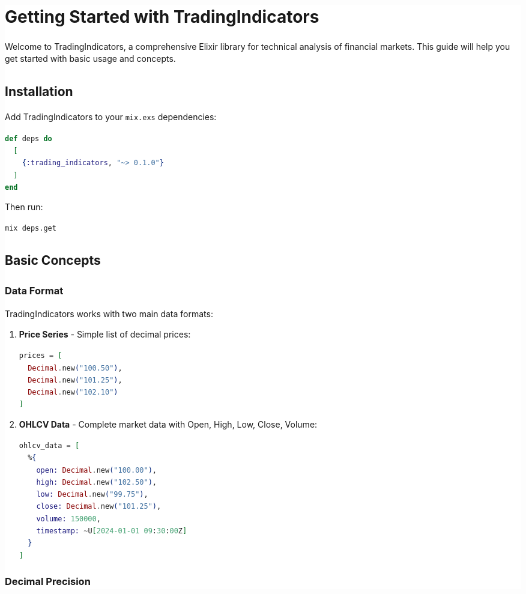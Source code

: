 # Getting Started with TradingIndicators

Welcome to TradingIndicators, a comprehensive Elixir library for technical analysis of financial markets. This guide will help you get started with basic usage and concepts.

## Installation

Add TradingIndicators to your `mix.exs` dependencies:

```elixir
def deps do
  [
    {:trading_indicators, "~> 0.1.0"}
  ]
end
```

Then run:

```bash
mix deps.get
```

## Basic Concepts

### Data Format

TradingIndicators works with two main data formats:

1. **Price Series** - Simple list of decimal prices:
   ```elixir
   prices = [
     Decimal.new("100.50"),
     Decimal.new("101.25"),
     Decimal.new("102.10")
   ]
   ```

2. **OHLCV Data** - Complete market data with Open, High, Low, Close, Volume:
   ```elixir
   ohlcv_data = [
     %{
       open: Decimal.new("100.00"),
       high: Decimal.new("102.50"),
       low: Decimal.new("99.75"),
       close: Decimal.new("101.25"),
       volume: 150000,
       timestamp: ~U[2024-01-01 09:30:00Z]
     }
   ]
   ```

### Decimal Precision
